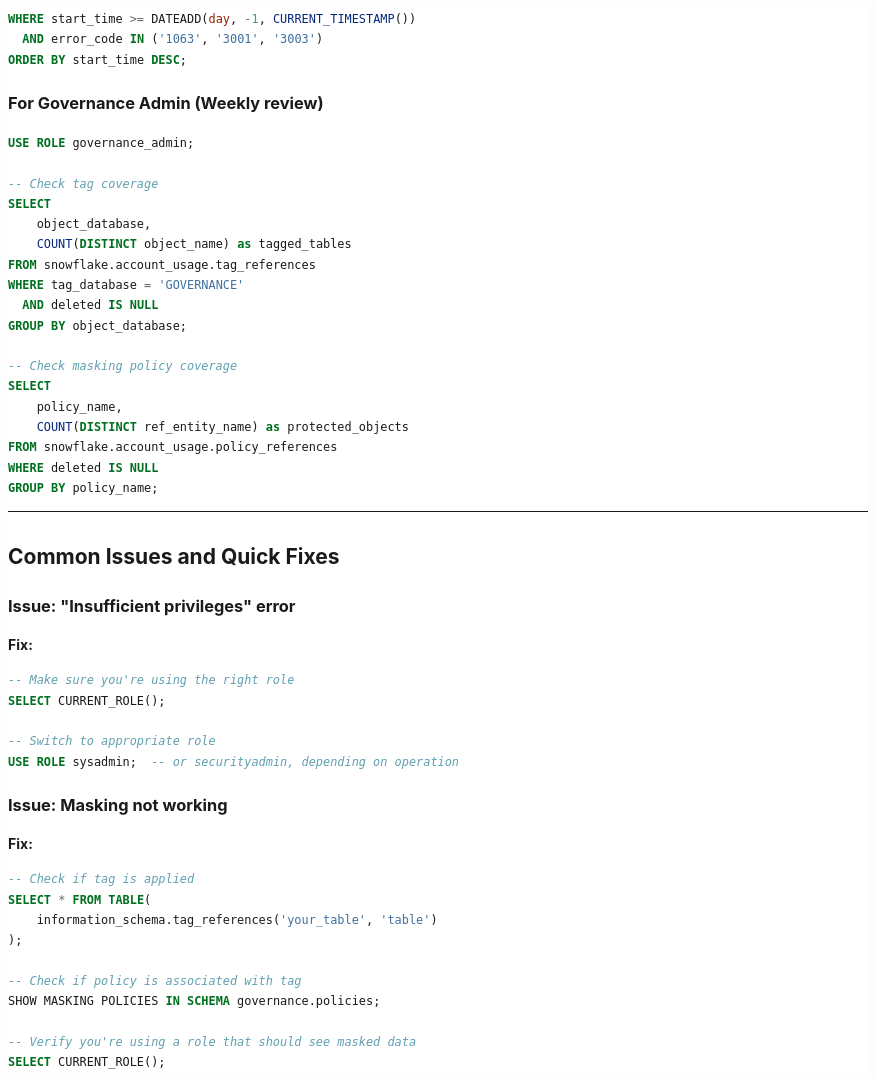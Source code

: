 ```sql
WHERE start_time >= DATEADD(day, -1, CURRENT_TIMESTAMP())
  AND error_code IN ('1063', '3001', '3003')
ORDER BY start_time DESC;
```

### For Governance Admin (Weekly review)

```sql
USE ROLE governance_admin;

-- Check tag coverage
SELECT 
    object_database,
    COUNT(DISTINCT object_name) as tagged_tables
FROM snowflake.account_usage.tag_references
WHERE tag_database = 'GOVERNANCE'
  AND deleted IS NULL
GROUP BY object_database;

-- Check masking policy coverage
SELECT 
    policy_name,
    COUNT(DISTINCT ref_entity_name) as protected_objects
FROM snowflake.account_usage.policy_references
WHERE deleted IS NULL
GROUP BY policy_name;
```

---

## Common Issues and Quick Fixes

### Issue: "Insufficient privileges" error

**Fix:**
```sql
-- Make sure you're using the right role
SELECT CURRENT_ROLE();

-- Switch to appropriate role
USE ROLE sysadmin;  -- or securityadmin, depending on operation
```

### Issue: Masking not working

**Fix:**
```sql
-- Check if tag is applied
SELECT * FROM TABLE(
    information_schema.tag_references('your_table', 'table')
);

-- Check if policy is associated with tag
SHOW MASKING POLICIES IN SCHEMA governance.policies;

-- Verify you're using a role that should see masked data
SELECT CURRENT_ROLE();
```
